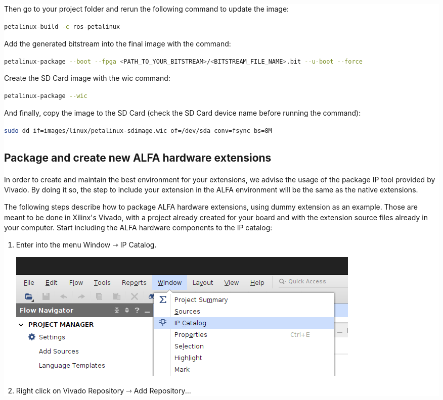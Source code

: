 Then go to your project folder and rerun the following command to update the image:

```sh
petalinux-build -c ros-petalinux
```

Add the generated bitstream into the final image with the command:

```sh
petalinux-package --boot --fpga <PATH_TO_YOUR_BITSTREAM>/<BITSTREAM_FILE_NAME>.bit --u-boot --force
```

Create the SD Card image with the wic command:

```sh
petalinux-package --wic
```

And finally, copy the image to the SD Card (check the SD Card device name before running the command):

```sh
sudo dd if=images/linux/petalinux-sdimage.wic of=/dev/sda conv=fsync bs=8M
```

## Package and create new ALFA hardware extensions

In order to create and maintain the best environment for your extensions, we advise the usage of the package IP tool provided by Vivado. By doing it so, the step to include your extension in the ALFA environment will be the same as the native extensions.

The following steps describe how to package ALFA hardware extensions, using dummy extension as an example. Those are meant to be done in Xilinx's Vivado, with a project already created for your board and with the extension source files already in your computer. Start including the ALFA hardware components to the IP catalog:

1. Enter into the menu Window ⇾ IP Catalog.

    ![ipcat](figures/menu_ipcat.png)

2. Right click on Vivado Repository ⇾ Add Repository...
